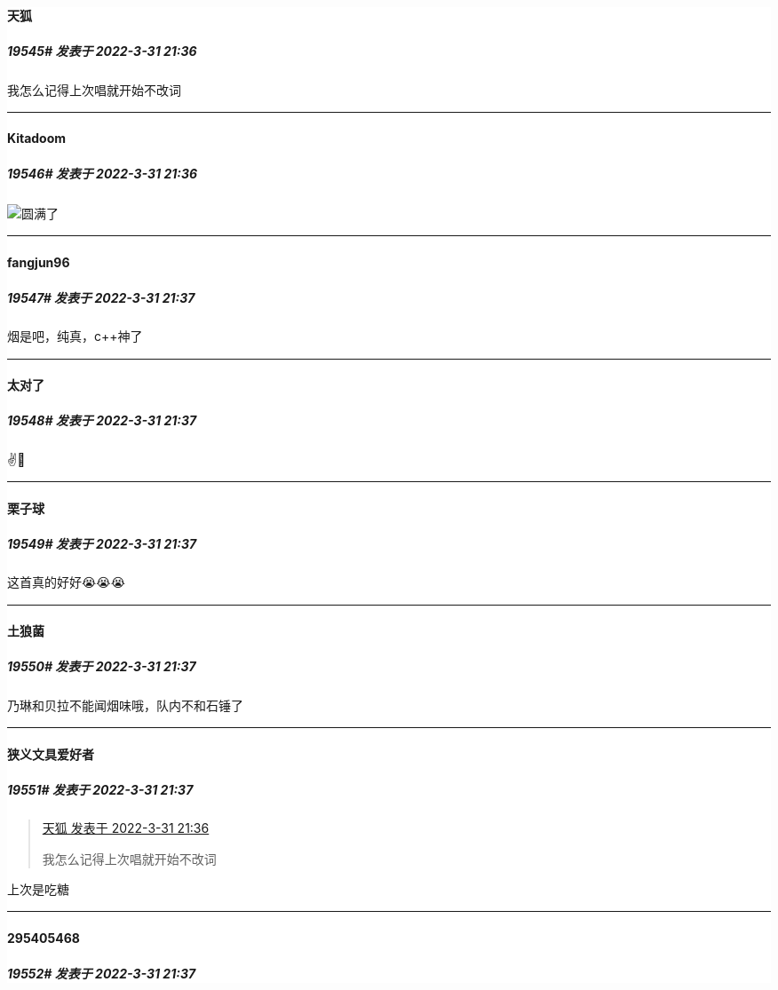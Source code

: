 ####  天狐  
##### 19545#       发表于 2022-3-31 21:36

我怎么记得上次唱就开始不改词

*****

####  Kitadoom  
##### 19546#       发表于 2022-3-31 21:36

<img src="https://static.saraba1st.com/image/smiley/face2017/138.png" referrerpolicy="no-referrer">圆满了

*****

####  fangjun96  
##### 19547#       发表于 2022-3-31 21:37

烟是吧，纯真，c++神了

*****

####  太对了  
##### 19548#       发表于 2022-3-31 21:37

✌️🚬

*****

####  栗子球  
##### 19549#       发表于 2022-3-31 21:37

这首真的好好😭😭😭

*****

####  土狼菌  
##### 19550#       发表于 2022-3-31 21:37

乃琳和贝拉不能闻烟味哦，队内不和石锤了

*****

####  狭义文具爱好者  
##### 19551#       发表于 2022-3-31 21:37

<blockquote><a href="httphttps://bbs.saraba1st.com/2b/forum.php?mod=redirect&amp;goto=findpost&amp;pid=55264728&amp;ptid=2053980" target="_blank">天狐 发表于 2022-3-31 21:36</a>

我怎么记得上次唱就开始不改词</blockquote>
上次是吃糖

*****

####  295405468  
##### 19552#       发表于 2022-3-31 21:37
